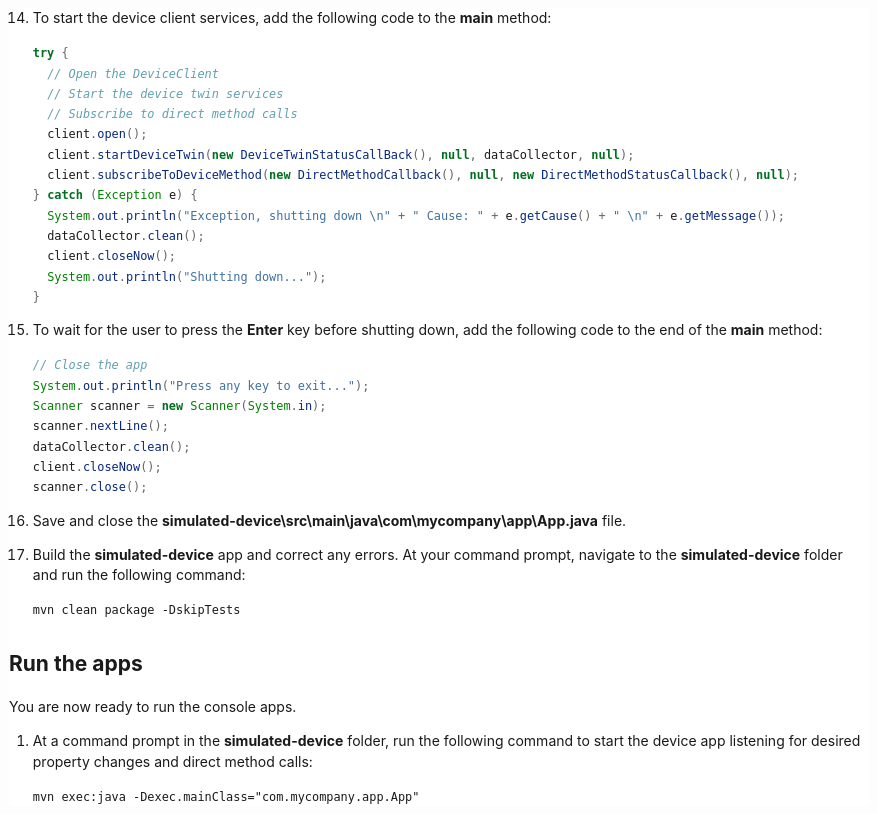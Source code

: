 14. To start the device client services, add the following code to the **main** method:

    ```java
    try {
      // Open the DeviceClient
      // Start the device twin services
      // Subscribe to direct method calls
      client.open();
      client.startDeviceTwin(new DeviceTwinStatusCallBack(), null, dataCollector, null);
      client.subscribeToDeviceMethod(new DirectMethodCallback(), null, new DirectMethodStatusCallback(), null);
    } catch (Exception e) {
      System.out.println("Exception, shutting down \n" + " Cause: " + e.getCause() + " \n" + e.getMessage());
      dataCollector.clean();
      client.closeNow();
      System.out.println("Shutting down...");
    }
    ```

15. To wait for the user to press the **Enter** key before shutting down, add the following code to the end of the **main** method:

    ```java
    // Close the app
    System.out.println("Press any key to exit...");
    Scanner scanner = new Scanner(System.in);
    scanner.nextLine();
    dataCollector.clean();
    client.closeNow();
    scanner.close();
    ```

16. Save and close the **simulated-device\src\main\java\com\mycompany\app\App.java** file.

17. Build the **simulated-device** app and correct any errors. At your command prompt, navigate to the **simulated-device** folder and run the following command:

    ```cmd/sh
    mvn clean package -DskipTests
    ```

## Run the apps

You are now ready to run the console apps.

1. At a command prompt in the **simulated-device** folder, run the following command to start the device app listening for desired property changes and direct method calls:

   ```cmd/sh
   mvn exec:java -Dexec.mainClass="com.mycompany.app.App"
   ```
